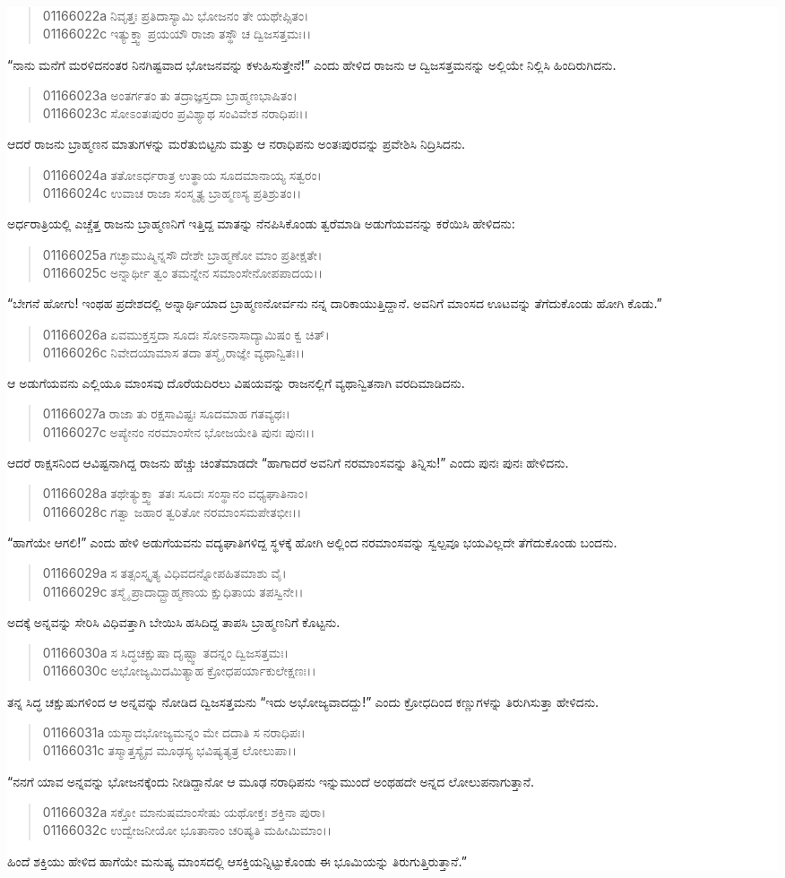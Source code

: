 > 01166022a ನಿವೃತ್ತಃ ಪ್ರತಿದಾಸ್ಯಾಮಿ ಭೋಜನಂ ತೇ ಯಥೇಪ್ಸಿತಂ।  
01166022c ಇತ್ಯುಕ್ತ್ವಾ ಪ್ರಯಯೌ ರಾಜಾ ತಸ್ಥೌ ಚ ದ್ವಿಜಸತ್ತಮಃ।।

“ನಾನು ಮನೆಗೆ ಮರಳಿದನಂತರ ನಿನಗಿಷ್ಟವಾದ ಭೋಜನವನ್ನು ಕಳುಹಿಸುತ್ತೇನೆ!” ಎಂದು ಹೇಳಿದ ರಾಜನು ಆ ದ್ವಿಜಸತ್ತಮನನ್ನು ಅಲ್ಲಿಯೇ ನಿಲ್ಲಿಸಿ ಹಿಂದಿರುಗಿದನು.

> 01166023a ಅಂತರ್ಗತಂ ತು ತದ್ರಾಜ್ಞಸ್ತದಾ ಬ್ರಾಹ್ಮಣಭಾಷಿತಂ।  
01166023c ಸೋಽಂತಃಪುರಂ ಪ್ರವಿಶ್ಯಾಥ ಸಂವಿವೇಶ ನರಾಧಿಪಃ।।

ಆದರೆ ರಾಜನು ಬ್ರಾಹ್ಮಣನ ಮಾತುಗಳನ್ನು ಮರೆತುಬಿಟ್ಟನು ಮತ್ತು ಆ ನರಾಧಿಪನು ಅಂತಃಪುರವನ್ನು ಪ್ರವೇಶಿಸಿ ನಿದ್ರಿಸಿದನು.

> 01166024a ತತೋಽರ್ಧರಾತ್ರ ಉತ್ಥಾಯ ಸೂದಮಾನಾಯ್ಯ ಸತ್ವರಂ।  
01166024c ಉವಾಚ ರಾಜಾ ಸಂಸ್ಮೃತ್ಯ ಬ್ರಾಹ್ಮಣಸ್ಯ ಪ್ರತಿಶ್ರುತಂ।।

ಅರ್ಧರಾತ್ರಿಯಲ್ಲಿ ಎಚ್ಚೆತ್ತ ರಾಜನು ಬ್ರಾಹ್ಮಣನಿಗೆ ಇತ್ತಿದ್ದ ಮಾತನ್ನು ನೆನಪಿಸಿಕೊಂಡು ತ್ವರೆಮಾಡಿ ಅಡುಗೆಯವನನ್ನು ಕರೆಯಿಸಿ ಹೇಳಿದನು:

> 01166025a ಗಚ್ಛಾಮುಷ್ಮಿನ್ನಸೌ ದೇಶೇ ಬ್ರಾಹ್ಮಣೋ ಮಾಂ ಪ್ರತೀಕ್ಷತೇ।  
01166025c ಅನ್ನಾರ್ಥೀ ತ್ವಂ ತಮನ್ನೇನ ಸಮಾಂಸೇನೋಪಪಾದಯ।।

“ಬೇಗನೆ ಹೋಗು! ಇಂಥಹ ಪ್ರದೇಶದಲ್ಲಿ ಅನ್ನಾರ್ಥಿಯಾದ ಬ್ರಾಹ್ಮಣನೋರ್ವನು ನನ್ನ ದಾರಿಕಾಯುತ್ತಿದ್ದಾನೆ. ಅವನಿಗೆ ಮಾಂಸದ ಊಟವನ್ನು ತೆಗೆದುಕೊಂಡು ಹೋಗಿ ಕೊಡು.”

> 01166026a ಏವಮುಕ್ತಸ್ತದಾ ಸೂದಃ ಸೋಽನಾಸಾದ್ಯಾಮಿಷಂ ಕ್ವ ಚಿತ್।  
01166026c ನಿವೇದಯಾಮಾಸ ತದಾ ತಸ್ಮೈ ರಾಜ್ಞೇ ವ್ಯಥಾನ್ವಿತಃ।।

ಆ ಅಡುಗೆಯವನು ಎಲ್ಲಿಯೂ ಮಾಂಸವು ದೊರೆಯದಿರಲು ವಿಷಯವನ್ನು ರಾಜನಲ್ಲಿಗೆ ವ್ಯಥಾನ್ವಿತನಾಗಿ ವರದಿಮಾಡಿದನು.

> 01166027a ರಾಜಾ ತು ರಕ್ಷಸಾವಿಷ್ಟಃ ಸೂದಮಾಹ ಗತವ್ಯಥಃ।   
01166027c ಅಪ್ಯೇನಂ ನರಮಾಂಸೇನ ಭೋಜಯೇತಿ ಪುನಃ ಪುನಃ।।

ಆದರೆ ರಾಕ್ಷಸನಿಂದ ಆವಿಷ್ಟನಾಗಿದ್ದ ರಾಜನು ಹೆಚ್ಚು ಚಿಂತೆಮಾಡದೇ “ಹಾಗಾದರೆ ಅವನಿಗೆ ನರಮಾಂಸವನ್ನು ತಿನ್ನಿಸು!” ಎಂದು ಪುನಃ ಪುನಃ ಹೇಳಿದನು.

> 01166028a ತಥೇತ್ಯುಕ್ತ್ವಾ ತತಃ ಸೂದಃ ಸಂಸ್ಥಾನಂ ವಧ್ಯಘಾತಿನಾಂ।  
01166028c ಗತ್ವಾ ಜಹಾರ ತ್ವರಿತೋ ನರಮಾಂಸಮಪೇತಭೀಃ।।

“ಹಾಗೆಯೇ ಆಗಲಿ!” ಎಂದು ಹೇಳಿ ಅಡುಗೆಯವನು ವದ್ಯಘಾತಿಗಳಿದ್ದ ಸ್ಥಳಕ್ಕೆ ಹೋಗಿ ಅಲ್ಲಿಂದ ನರಮಾಂಸವನ್ನು ಸ್ವಲ್ಪವೂ ಭಯವಿಲ್ಲದೇ ತೆಗೆದುಕೊಂಡು ಬಂದನು.

> 01166029a ಸ ತತ್ಸಂಸ್ಕೃತ್ಯ ವಿಧಿವದನ್ನೋಪಹಿತಮಾಶು ವೈ।  
01166029c ತಸ್ಮೈ ಪ್ರಾದಾದ್ಬ್ರಾಹ್ಮಣಾಯ ಕ್ಷುಧಿತಾಯ ತಪಸ್ವಿನೇ।।

ಅದಕ್ಕೆ ಅನ್ನವನ್ನು ಸೇರಿಸಿ ವಿಧಿವತ್ತಾಗಿ ಬೇಯಿಸಿ ಹಸಿದಿದ್ದ ತಾಪಸಿ ಬ್ರಾಹ್ಮಣನಿಗೆ ಕೊಟ್ಟನು.

> 01166030a ಸ ಸಿದ್ಧಚಕ್ಷುಷಾ ದೃಷ್ಟ್ವಾ ತದನ್ನಂ ದ್ವಿಜಸತ್ತಮಃ।   
01166030c ಅಭೋಜ್ಯಮಿದಮಿತ್ಯಾಹ ಕ್ರೋಧಪರ್ಯಾಕುಲೇಕ್ಷಣಃ।।

ತನ್ನ ಸಿದ್ಧ ಚಕ್ಷುಷುಗಳಿಂದ ಆ ಅನ್ನವನ್ನು ನೋಡಿದ ದ್ವಿಜಸತ್ತಮನು “ಇದು ಅಭೋಜ್ಯವಾದದ್ದು!” ಎಂದು ಕ್ರೋಧದಿಂದ ಕಣ್ಣುಗಳನ್ನು ತಿರುಗಿಸುತ್ತಾ ಹೇಳಿದನು.

> 01166031a ಯಸ್ಮಾದಭೋಜ್ಯಮನ್ನಂ ಮೇ ದದಾತಿ ಸ ನರಾಧಿಪಃ।  
01166031c ತಸ್ಮಾತ್ತಸ್ಯೈವ ಮೂಢಸ್ಯ ಭವಿಷ್ಯತ್ಯತ್ರ ಲೋಲುಪಾ।।

“ನನಗೆ ಯಾವ ಅನ್ನವನ್ನು ಭೋಜನಕ್ಕೆಂದು ನೀಡಿದ್ದಾನೋ ಆ ಮೂಢ ನರಾಧಿಪನು ಇನ್ನುಮುಂದೆ ಅಂಥಹದೇ ಅನ್ನದ ಲೋಲುಪನಾಗುತ್ತಾನೆ.

> 01166032a ಸಕ್ತೋ ಮಾನುಷಮಾಂಸೇಷು ಯಥೋಕ್ತಃ ಶಕ್ತಿನಾ ಪುರಾ।  
01166032c ಉದ್ವೇಜನೀಯೋ ಭೂತಾನಾಂ ಚರಿಷ್ಯತಿ ಮಹೀಮಿಮಾಂ।।

ಹಿಂದೆ ಶಕ್ತಿಯು ಹೇಳಿದ ಹಾಗೆಯೇ ಮನುಷ್ಯ ಮಾಂಸದಲ್ಲಿ ಆಸಕ್ತಿಯನ್ನಿಟ್ಟುಕೊಂಡು ಈ ಭೂಮಿಯನ್ನು ತಿರುಗುತ್ತಿರುತ್ತಾನೆ.”
